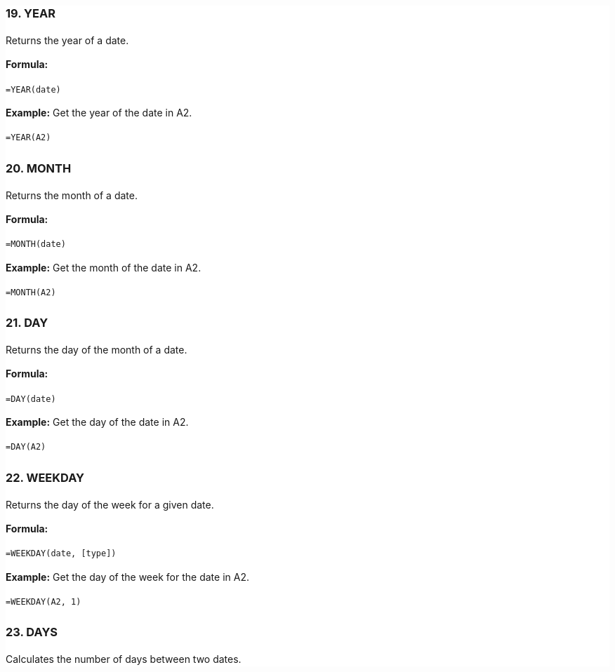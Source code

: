 ### 19. **YEAR**
Returns the year of a date.

**Formula:**
```excel
=YEAR(date)
```
**Example:**
Get the year of the date in A2.
```excel
=YEAR(A2)
```

### 20. **MONTH**
Returns the month of a date.

**Formula:**
```excel
=MONTH(date)
```
**Example:**
Get the month of the date in A2.
```excel
=MONTH(A2)
```

### 21. **DAY**
Returns the day of the month of a date.

**Formula:**
```excel
=DAY(date)
```
**Example:**
Get the day of the date in A2.
```excel
=DAY(A2)
```

### 22. **WEEKDAY**
Returns the day of the week for a given date.

**Formula:**
```excel
=WEEKDAY(date, [type])
```
**Example:**
Get the day of the week for the date in A2.
```excel
=WEEKDAY(A2, 1)
```

### 23. **DAYS**
Calculates the number of days between two dates.
